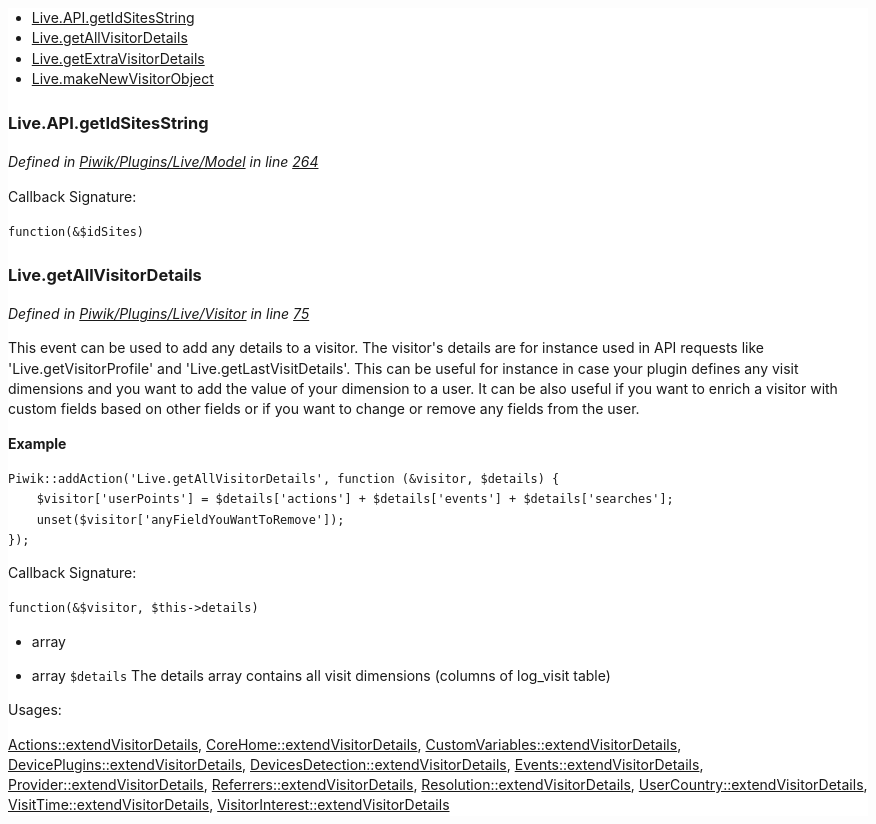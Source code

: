 - [Live.API.getIdSitesString](#liveapigetidsitesstring)
- [Live.getAllVisitorDetails](#livegetallvisitordetails)
- [Live.getExtraVisitorDetails](#livegetextravisitordetails)
- [Live.makeNewVisitorObject](#livemakenewvisitorobject)

### Live.API.getIdSitesString

*Defined in [Piwik/Plugins/Live/Model](https://github.com/piwik/piwik/blob/2.10.0-rc3/plugins/Live/Model.php) in line [264](https://github.com/piwik/piwik/blob/2.10.0-rc3/plugins/Live/Model.php#L264)*



Callback Signature:
<pre><code>function(&amp;$idSites)</code></pre>


### Live.getAllVisitorDetails

*Defined in [Piwik/Plugins/Live/Visitor](https://github.com/piwik/piwik/blob/2.10.0-rc3/plugins/Live/Visitor.php) in line [75](https://github.com/piwik/piwik/blob/2.10.0-rc3/plugins/Live/Visitor.php#L75)*

This event can be used to add any details to a visitor. The visitor's details are for instance used in
API requests like 'Live.getVisitorProfile' and 'Live.getLastVisitDetails'. This can be useful for instance
in case your plugin defines any visit dimensions and you want to add the value of your dimension to a user.
It can be also useful if you want to enrich a visitor with custom fields based on other fields or if you
want to change or remove any fields from the user.

**Example**

    Piwik::addAction('Live.getAllVisitorDetails', function (&visitor, $details) {
        $visitor['userPoints'] = $details['actions'] + $details['events'] + $details['searches'];
        unset($visitor['anyFieldYouWantToRemove']);
    });

Callback Signature:
<pre><code>function(&amp;$visitor, $this-&gt;details)</code></pre>

- array

- array `$details` The details array contains all visit dimensions (columns of log_visit table)

Usages:

[Actions::extendVisitorDetails](https://github.com/piwik/piwik/blob/2.10.0-rc3/plugins/Actions/Actions.php#L44), [CoreHome::extendVisitorDetails](https://github.com/piwik/piwik/blob/2.10.0-rc3/plugins/CoreHome/CoreHome.php#L35), [CustomVariables::extendVisitorDetails](https://github.com/piwik/piwik/blob/2.10.0-rc3/plugins/CustomVariables/CustomVariables.php#L46), [DevicePlugins::extendVisitorDetails](https://github.com/piwik/piwik/blob/2.10.0-rc3/plugins/DevicePlugins/DevicePlugins.php#L31), [DevicesDetection::extendVisitorDetails](https://github.com/piwik/piwik/blob/2.10.0-rc3/plugins/DevicesDetection/DevicesDetection.php#L46), [Events::extendVisitorDetails](https://github.com/piwik/piwik/blob/2.10.0-rc3/plugins/Events/Events.php#L31), [Provider::extendVisitorDetails](https://github.com/piwik/piwik/blob/2.10.0-rc3/plugins/Provider/Provider.php#L45), [Referrers::extendVisitorDetails](https://github.com/piwik/piwik/blob/2.10.0-rc3/plugins/Referrers/Referrers.php#L44), [Resolution::extendVisitorDetails](https://github.com/piwik/piwik/blob/2.10.0-rc3/plugins/Resolution/Resolution.php#L29), [UserCountry::extendVisitorDetails](https://github.com/piwik/piwik/blob/2.10.0-rc3/plugins/UserCountry/UserCountry.php#L43), [VisitTime::extendVisitorDetails](https://github.com/piwik/piwik/blob/2.10.0-rc3/plugins/VisitTime/VisitTime.php#L24), [VisitorInterest::extendVisitorDetails](https://github.com/piwik/piwik/blob/2.10.0-rc3/plugins/VisitorInterest/VisitorInterest.php#L51)
